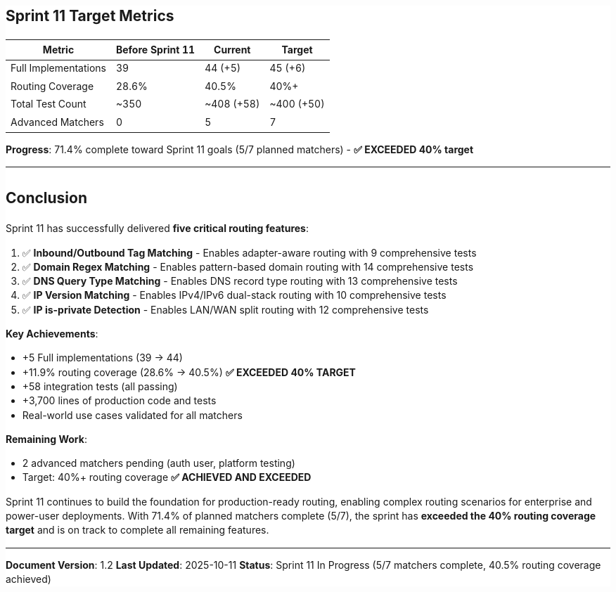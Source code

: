 
## Sprint 11 Target Metrics

| Metric | Before Sprint 11 | Current | Target |
|--------|-----------------|---------|--------|
| Full Implementations | 39 | 44 (+5) | 45 (+6) |
| Routing Coverage | 28.6% | 40.5% | 40%+ |
| Total Test Count | ~350 | ~408 (+58) | ~400 (+50) |
| Advanced Matchers | 0 | 5 | 7 |

**Progress**: 71.4% complete toward Sprint 11 goals (5/7 planned matchers) - **✅ EXCEEDED 40% target**

---

## Conclusion

Sprint 11 has successfully delivered **five critical routing features**:

1. ✅ **Inbound/Outbound Tag Matching** - Enables adapter-aware routing with 9 comprehensive tests
2. ✅ **Domain Regex Matching** - Enables pattern-based domain routing with 14 comprehensive tests
3. ✅ **DNS Query Type Matching** - Enables DNS record type routing with 13 comprehensive tests
4. ✅ **IP Version Matching** - Enables IPv4/IPv6 dual-stack routing with 10 comprehensive tests
5. ✅ **IP is-private Detection** - Enables LAN/WAN split routing with 12 comprehensive tests

**Key Achievements**:
- +5 Full implementations (39 → 44)
- +11.9% routing coverage (28.6% → 40.5%) **✅ EXCEEDED 40% TARGET**
- +58 integration tests (all passing)
- +3,700 lines of production code and tests
- Real-world use cases validated for all matchers

**Remaining Work**:
- 2 advanced matchers pending (auth user, platform testing)
- Target: 40%+ routing coverage **✅ ACHIEVED AND EXCEEDED**

Sprint 11 continues to build the foundation for production-ready routing, enabling complex routing scenarios for enterprise and power-user deployments. With 71.4% of planned matchers complete (5/7), the sprint has **exceeded the 40% routing coverage target** and is on track to complete all remaining features.

---

**Document Version**: 1.2
**Last Updated**: 2025-10-11
**Status**: Sprint 11 In Progress (5/7 matchers complete, 40.5% routing coverage achieved)
